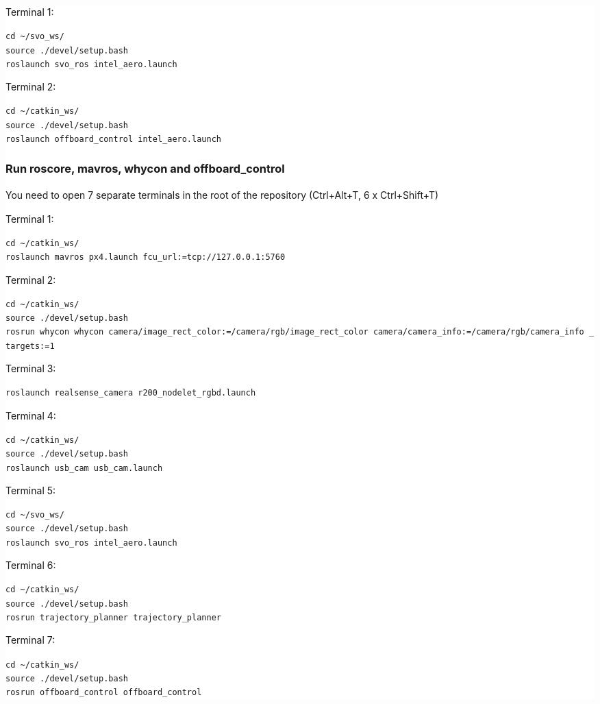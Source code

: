 
Terminal 1:
```
cd ~/svo_ws/
source ./devel/setup.bash
roslaunch svo_ros intel_aero.launch
```
Terminal 2:
```
cd ~/catkin_ws/
source ./devel/setup.bash
roslaunch offboard_control intel_aero.launch
```

### Run roscore, mavros, whycon and offboard_control
You need to open 7 separate terminals in the root of the repository (Ctrl+Alt+T, 6 x Ctrl+Shift+T)


Terminal 1:
```
cd ~/catkin_ws/
roslaunch mavros px4.launch fcu_url:=tcp://127.0.0.1:5760
```
Terminal 2:
```
cd ~/catkin_ws/
source ./devel/setup.bash
rosrun whycon whycon camera/image_rect_color:=/camera/rgb/image_rect_color camera/camera_info:=/camera/rgb/camera_info _targets:=1
```
Terminal 3:
```
roslaunch realsense_camera r200_nodelet_rgbd.launch
```
Terminal 4:
```
cd ~/catkin_ws/
source ./devel/setup.bash
roslaunch usb_cam usb_cam.launch
```
Terminal 5:
```
cd ~/svo_ws/
source ./devel/setup.bash
roslaunch svo_ros intel_aero.launch
```
Terminal 6:
```
cd ~/catkin_ws/
source ./devel/setup.bash
rosrun trajectory_planner trajectory_planner
```
Terminal 7:
```
cd ~/catkin_ws/
source ./devel/setup.bash
rosrun offboard_control offboard_control
```
